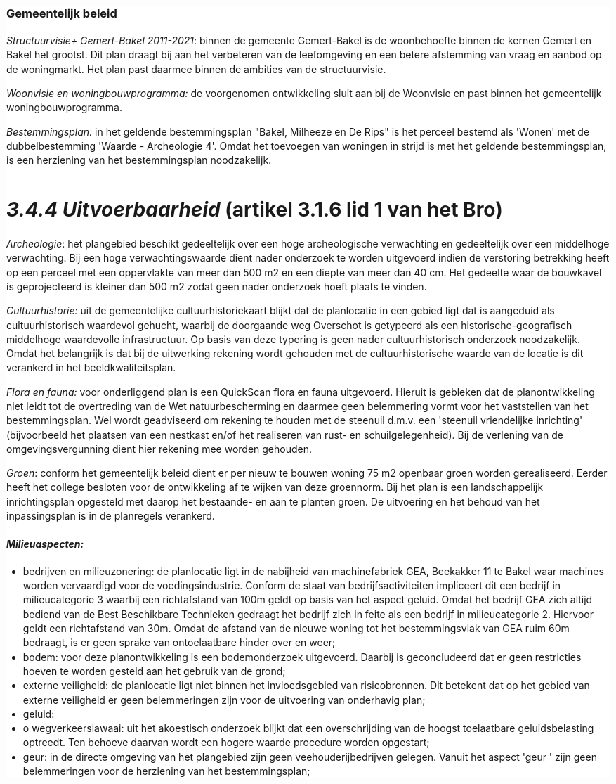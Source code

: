 ### Gemeentelijk beleid

*Structuurvisie+ Gemert-Bakel 2011-2021*: binnen de gemeente Gemert-Bakel is de woonbehoefte binnen de kernen Gemert en Bakel het grootst. Dit plan draagt bij aan het verbeteren van de leefomgeving en een betere afstemming van vraag en aanbod op de woningmarkt. Het plan past daarmee binnen de ambities van de structuurvisie.

*Woonvisie en woningbouwprogramma:* de voorgenomen ontwikkeling sluit aan bij de Woonvisie en past binnen het gemeentelijk woningbouwprogramma.

*Bestemmingsplan:* in het geldende bestemmingsplan "Bakel, Milheeze en De Rips" is het perceel bestemd als 'Wonen' met de dubbelbestemming 'Waarde - Archeologie 4'. Omdat het toevoegen van woningen in strijd is met het geldende bestemmingsplan, is een herziening van het bestemmingsplan noodzakelijk.

# <span id="page-27-0"></span>*3.4.4 Uitvoerbaarheid* (artikel 3.1.6 lid 1 van het Bro)

*Archeologie*: het plangebied beschikt gedeeltelijk over een hoge archeologische verwachting en gedeeltelijk over een middelhoge verwachting. Bij een hoge verwachtingswaarde dient nader onderzoek te worden uitgevoerd indien de verstoring betrekking heeft op een perceel met een oppervlakte van meer dan 500 m2 en een diepte van meer dan 40 cm. Het gedeelte waar de bouwkavel is geprojecteerd is kleiner dan 500 m2 zodat geen nader onderzoek hoeft plaats te vinden.

*Cultuurhistorie:* uit de gemeentelijke cultuurhistoriekaart blijkt dat de planlocatie in een gebied ligt dat is aangeduid als cultuurhistorisch waardevol gehucht, waarbij de doorgaande weg Overschot is getypeerd als een historische-geografisch middelhoge waardevolle infrastructuur. Op basis van deze typering is geen nader cultuurhistorisch onderzoek noodzakelijk. Omdat het belangrijk is dat bij de uitwerking rekening wordt gehouden met de cultuurhistorische waarde van de locatie is dit verankerd in het beeldkwaliteitsplan.

*Flora en fauna:* voor onderliggend plan is een QuickScan flora en fauna uitgevoerd. Hieruit is gebleken dat de planontwikkeling niet leidt tot de overtreding van de Wet natuurbescherming en daarmee geen belemmering vormt voor het vaststellen van het bestemmingsplan. Wel wordt geadviseerd om rekening te houden met de steenuil d.m.v. een 'steenuil vriendelijke inrichting' (bijvoorbeeld het plaatsen van een nestkast en/of het realiseren van rust- en schuilgelegenheid). Bij de verlening van de omgevingsvergunning dient hier rekening mee worden gehouden.

*Groen*: conform het gemeentelijk beleid dient er per nieuw te bouwen woning 75 m2 openbaar groen worden gerealiseerd. Eerder heeft het college besloten voor de ontwikkeling af te wijken van deze groennorm. Bij het plan is een landschappelijk inrichtingsplan opgesteld met daarop het bestaande- en aan te planten groen. De uitvoering en het behoud van het inpassingsplan is in de planregels verankerd.

#### *Milieuaspecten:*

- bedrijven en milieuzonering: de planlocatie ligt in de nabijheid van machinefabriek GEA, Beekakker 11 te Bakel waar machines worden vervaardigd voor de voedingsindustrie. Conform de staat van bedrijfsactiviteiten impliceert dit een bedrijf in milieucategorie 3 waarbij een richtafstand van 100m geldt op basis van het aspect geluid. Omdat het bedrijf GEA zich altijd bediend van de Best Beschikbare Technieken gedraagt het bedrijf zich in feite als een bedrijf in milieucategorie 2. Hiervoor geldt een richtafstand van 30m. Omdat de afstand van de nieuwe woning tot het bestemmingsvlak van GEA ruim 60m bedraagt, is er geen sprake van ontoelaatbare hinder over en weer;
- bodem: voor deze planontwikkeling is een bodemonderzoek uitgevoerd. Daarbij is geconcludeerd dat er geen restricties hoeven te worden gesteld aan het gebruik van de grond;
- externe veiligheid: de planlocatie ligt niet binnen het invloedsgebied van risicobronnen. Dit betekent dat op het gebied van externe veiligheid er geen belemmeringen zijn voor de uitvoering van onderhavig plan;
- geluid:
- o wegverkeerslawaai: uit het akoestisch onderzoek blijkt dat een overschrijding van de hoogst toelaatbare geluidsbelasting optreedt. Ten behoeve daarvan wordt een hogere waarde procedure worden opgestart;
- geur: in de directe omgeving van het plangebied zijn geen veehouderijbedrijven gelegen. Vanuit het aspect 'geur ' zijn geen belemmeringen voor de herziening van het bestemmingsplan;